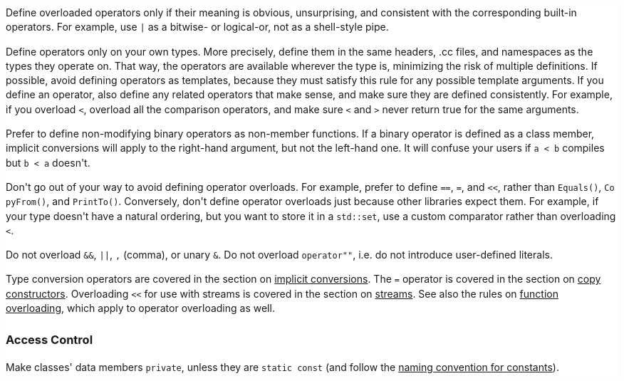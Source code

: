 </div>

<div class="decision">

Define overloaded operators only if their meaning is obvious,
unsurprising, and consistent with the corresponding built-in operators.
For example, use `|` as a bitwise- or logical-or, not as a shell-style
pipe.

Define operators only on your own types. More precisely, define them in
the same headers, .cc files, and namespaces as the types they operate
on. That way, the operators are available wherever the type is,
minimizing the risk of multiple definitions. If possible, avoid defining
operators as templates, because they must satisfy this rule for any
possible template arguments. If you define an operator, also define any
related operators that make sense, and make sure they are defined
consistently. For example, if you overload `<`, overload all the
comparison operators, and make sure `<` and `>` never return true for
the same arguments.

Prefer to define non-modifying binary operators as non-member functions.
If a binary operator is defined as a class member, implicit conversions
will apply to the right-hand argument, but not the left-hand one. It
will confuse your users if `a < b` compiles but `b < a` doesn't.

Don't go out of your way to avoid defining operator overloads. For
example, prefer to define `==`, `=`, and `<<`, rather than `Equals()`,
`CopyFrom()`, and `PrintTo()`. Conversely, don't define operator
overloads just because other libraries expect them. For example, if your
type doesn't have a natural ordering, but you want to store it in a
`std::set`, use a custom comparator rather than overloading `<`.

Do not overload `&&`, `||`, `,` (comma), or unary `&`. Do not overload
`operator""`, i.e. do not introduce user-defined literals.

Type conversion operators are covered in the section on [implicit
conversions](#Implicit_Conversions). The `=` operator is covered in the
section on [copy constructors](#Copy_Constructors). Overloading `<<` for
use with streams is covered in the section on [streams](#Streams). See
also the rules on [function overloading](#Function_Overloading), which
apply to operator overloading as well.

</div>

</div>

### Access Control

<div class="summary">

Make classes' data members `private`, unless they are `static const`
(and follow the [naming convention for constants](#Constant_Names)).

</div>

<div class="stylebody">
